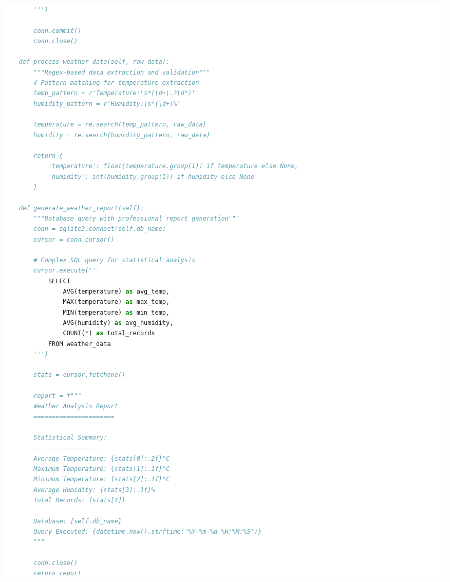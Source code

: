 ```python
        ''')
        
        conn.commit()
        conn.close()
    
    def process_weather_data(self, raw_data):
        """Regex-based data extraction and validation"""
        # Pattern matching for temperature extraction
        temp_pattern = r'Temperature:\s*(\d+\.?\d*)'
        humidity_pattern = r'Humidity:\s*(\d+)%'
        
        temperature = re.search(temp_pattern, raw_data)
        humidity = re.search(humidity_pattern, raw_data)
        
        return {
            'temperature': float(temperature.group(1)) if temperature else None,
            'humidity': int(humidity.group(1)) if humidity else None
        }
    
    def generate_weather_report(self):
        """Database query with professional report generation"""
        conn = sqlite3.connect(self.db_name)
        cursor = conn.cursor()
        
        # Complex SQL query for statistical analysis
        cursor.execute('''
            SELECT 
                AVG(temperature) as avg_temp,
                MAX(temperature) as max_temp,
                MIN(temperature) as min_temp,
                AVG(humidity) as avg_humidity,
                COUNT(*) as total_records
            FROM weather_data
        ''')
        
        stats = cursor.fetchone()
        
        report = f"""
        Weather Analysis Report
        ======================
        
        Statistical Summary:
        ------------------
        Average Temperature: {stats[0]:.2f}°C
        Maximum Temperature: {stats[1]:.1f}°C
        Minimum Temperature: {stats[2]:.1f}°C
        Average Humidity: {stats[3]:.1f}%
        Total Records: {stats[4]}
        
        Database: {self.db_name}
        Query Executed: {datetime.now().strftime('%Y-%m-%d %H:%M:%S')}
        """
        
        conn.close()
        return report
```
